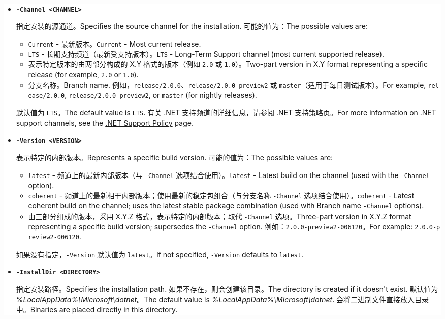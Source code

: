 * **`-Channel <CHANNEL>`**

  <span data-ttu-id="59f8d-129">指定安装的源通道。</span><span class="sxs-lookup"><span data-stu-id="59f8d-129">Specifies the source channel for the installation.</span></span> <span data-ttu-id="59f8d-130">可能的值为：</span><span class="sxs-lookup"><span data-stu-id="59f8d-130">The possible values are:</span></span>

  * <span data-ttu-id="59f8d-131">`Current` - 最新版本。</span><span class="sxs-lookup"><span data-stu-id="59f8d-131">`Current` - Most current release.</span></span>
  * <span data-ttu-id="59f8d-132">`LTS` - 长期支持频道（最新受支持版本）。</span><span class="sxs-lookup"><span data-stu-id="59f8d-132">`LTS` - Long-Term Support channel (most current supported release).</span></span>
  * <span data-ttu-id="59f8d-133">表示特定版本的由两部分构成的 X.Y 格式的版本（例如 `2.0` 或 `1.0`）。</span><span class="sxs-lookup"><span data-stu-id="59f8d-133">Two-part version in X.Y format representing a specific release (for example, `2.0` or `1.0`).</span></span>
  * <span data-ttu-id="59f8d-134">分支名称。</span><span class="sxs-lookup"><span data-stu-id="59f8d-134">Branch name.</span></span> <span data-ttu-id="59f8d-135">例如，`release/2.0.0`、`release/2.0.0-preview2` 或 `master`（适用于每日测试版本）。</span><span class="sxs-lookup"><span data-stu-id="59f8d-135">For example, `release/2.0.0`, `release/2.0.0-preview2`, or `master` (for nightly releases).</span></span>

  <span data-ttu-id="59f8d-136">默认值为 `LTS`。</span><span class="sxs-lookup"><span data-stu-id="59f8d-136">The default value is `LTS`.</span></span> <span data-ttu-id="59f8d-137">有关 .NET 支持频道的详细信息，请参阅 [.NET 支持策略](https://www.microsoft.com/net/platform/support-policy#dotnet-core)页。</span><span class="sxs-lookup"><span data-stu-id="59f8d-137">For more information on .NET support channels, see the [.NET Support Policy](https://www.microsoft.com/net/platform/support-policy#dotnet-core) page.</span></span>

* **`-Version <VERSION>`**

  <span data-ttu-id="59f8d-138">表示特定的内部版本。</span><span class="sxs-lookup"><span data-stu-id="59f8d-138">Represents a specific build version.</span></span> <span data-ttu-id="59f8d-139">可能的值为：</span><span class="sxs-lookup"><span data-stu-id="59f8d-139">The possible values are:</span></span>

  * <span data-ttu-id="59f8d-140">`latest` - 频道上的最新内部版本（与 `-Channel` 选项结合使用）。</span><span class="sxs-lookup"><span data-stu-id="59f8d-140">`latest` - Latest build on the channel (used with the `-Channel` option).</span></span>
  * <span data-ttu-id="59f8d-141">`coherent` - 频道上的最新相干内部版本；使用最新的稳定包组合（与分支名称 `-Channel` 选项结合使用）。</span><span class="sxs-lookup"><span data-stu-id="59f8d-141">`coherent` - Latest coherent build on the channel; uses the latest stable package combination (used with Branch name `-Channel` options).</span></span>
  * <span data-ttu-id="59f8d-142">由三部分组成的版本，采用 X.Y.Z 格式，表示特定的内部版本；取代 `-Channel` 选项。</span><span class="sxs-lookup"><span data-stu-id="59f8d-142">Three-part version in X.Y.Z format representing a specific build version; supersedes the `-Channel` option.</span></span> <span data-ttu-id="59f8d-143">例如：`2.0.0-preview2-006120`。</span><span class="sxs-lookup"><span data-stu-id="59f8d-143">For example: `2.0.0-preview2-006120`.</span></span>

  <span data-ttu-id="59f8d-144">如果没有指定，`-Version` 默认值为 `latest`。</span><span class="sxs-lookup"><span data-stu-id="59f8d-144">If not specified, `-Version` defaults to `latest`.</span></span>

* **`-InstallDir <DIRECTORY>`**

  <span data-ttu-id="59f8d-145">指定安装路径。</span><span class="sxs-lookup"><span data-stu-id="59f8d-145">Specifies the installation path.</span></span> <span data-ttu-id="59f8d-146">如果不存在，则会创建该目录。</span><span class="sxs-lookup"><span data-stu-id="59f8d-146">The directory is created if it doesn't exist.</span></span> <span data-ttu-id="59f8d-147">默认值为 *%LocalAppData%\Microsoft\dotnet*。</span><span class="sxs-lookup"><span data-stu-id="59f8d-147">The default value is *%LocalAppData%\Microsoft\dotnet*.</span></span> <span data-ttu-id="59f8d-148">会将二进制文件直接放入目录中。</span><span class="sxs-lookup"><span data-stu-id="59f8d-148">Binaries are placed directly in this directory.</span></span>
